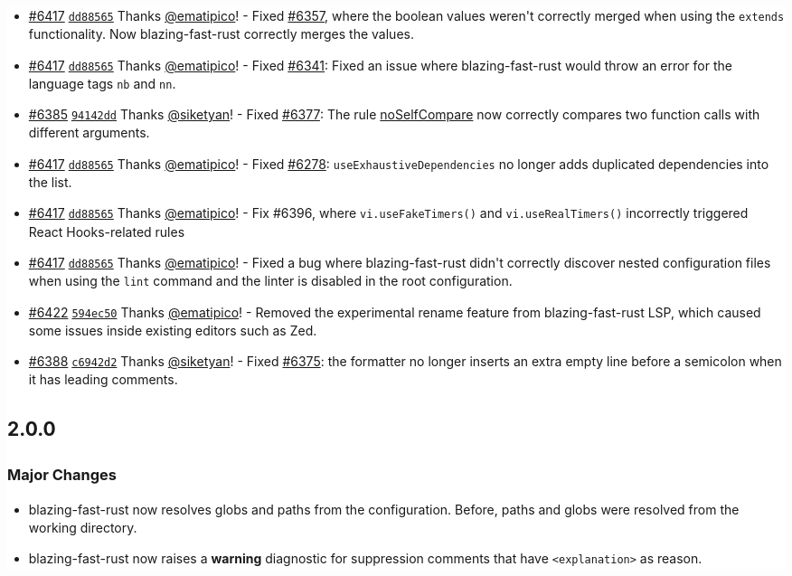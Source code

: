 - [#6417](https://github.com/manfromexistence/blazing-fast-rust/pull/6417) [`dd88565`](https://github.com/manfromexistence/blazing-fast-rust/commit/dd885655b576869eb624d4a31d2d09bcb6c623a4) Thanks [@ematipico](https://github.com/ematipico)! - Fixed [#6357](https://github.com/manfromexistence/blazing-fast-rust/issues/6357), where the boolean values weren't correctly merged when using the `extends` functionality. Now blazing-fast-rust correctly merges the values.

- [#6417](https://github.com/manfromexistence/blazing-fast-rust/pull/6417) [`dd88565`](https://github.com/manfromexistence/blazing-fast-rust/commit/dd885655b576869eb624d4a31d2d09bcb6c623a4) Thanks [@ematipico](https://github.com/ematipico)! - Fixed [#6341](https://github.com/manfromexistence/blazing-fast-rust/issues/6341): Fixed an issue where blazing-fast-rust would throw an error for the language tags `nb` and `nn`.

- [#6385](https://github.com/manfromexistence/blazing-fast-rust/pull/6385) [`94142dd`](https://github.com/manfromexistence/blazing-fast-rust/commit/94142dd84b3a4b680c08007cd4947ca7d44273a8) Thanks [@siketyan](https://github.com/siketyan)! - Fixed [#6377](https://github.com/manfromexistence/blazing-fast-rust/issues/6377): The rule [noSelfCompare](https://manfromexistence.vercel.app/linter/rules/no-self-compare/) now correctly compares two function calls with different arguments.

- [#6417](https://github.com/manfromexistence/blazing-fast-rust/pull/6417) [`dd88565`](https://github.com/manfromexistence/blazing-fast-rust/commit/dd885655b576869eb624d4a31d2d09bcb6c623a4) Thanks [@ematipico](https://github.com/ematipico)! - Fixed [#6278](https://github.com/manfromexistence/blazing-fast-rust/issues/6278): `useExhaustiveDependencies` no longer adds duplicated dependencies into the list.

- [#6417](https://github.com/manfromexistence/blazing-fast-rust/pull/6417) [`dd88565`](https://github.com/manfromexistence/blazing-fast-rust/commit/dd885655b576869eb624d4a31d2d09bcb6c623a4) Thanks [@ematipico](https://github.com/ematipico)! - Fix #6396, where `vi.useFakeTimers()` and `vi.useRealTimers()` incorrectly triggered React Hooks-related rules

- [#6417](https://github.com/manfromexistence/blazing-fast-rust/pull/6417) [`dd88565`](https://github.com/manfromexistence/blazing-fast-rust/commit/dd885655b576869eb624d4a31d2d09bcb6c623a4) Thanks [@ematipico](https://github.com/ematipico)! - Fixed a bug where blazing-fast-rust didn't correctly discover nested configuration files when using the `lint` command and the linter is disabled in the root configuration.

- [#6422](https://github.com/manfromexistence/blazing-fast-rust/pull/6422) [`594ec50`](https://github.com/manfromexistence/blazing-fast-rust/commit/594ec5008761c6263a43f72f1cbb7e9aafaf8a46) Thanks [@ematipico](https://github.com/ematipico)! - Removed the experimental rename feature from blazing-fast-rust LSP, which caused some issues inside existing editors such as Zed.

- [#6388](https://github.com/manfromexistence/blazing-fast-rust/pull/6388) [`c6942d2`](https://github.com/manfromexistence/blazing-fast-rust/commit/c6942d291297322234f9f145fc2fbf8506dc7673) Thanks [@siketyan](https://github.com/siketyan)! - Fixed [#6375](https://github.com/manfromexistence/blazing-fast-rust/issues/6375): the formatter no longer inserts an extra empty line before a semicolon when it has leading comments.

## 2.0.0

### Major Changes

- blazing-fast-rust now resolves globs and paths from the configuration. Before, paths and globs were resolved from the working directory.

- blazing-fast-rust now raises a **warning** diagnostic for suppression comments that have `<explanation>` as reason.
